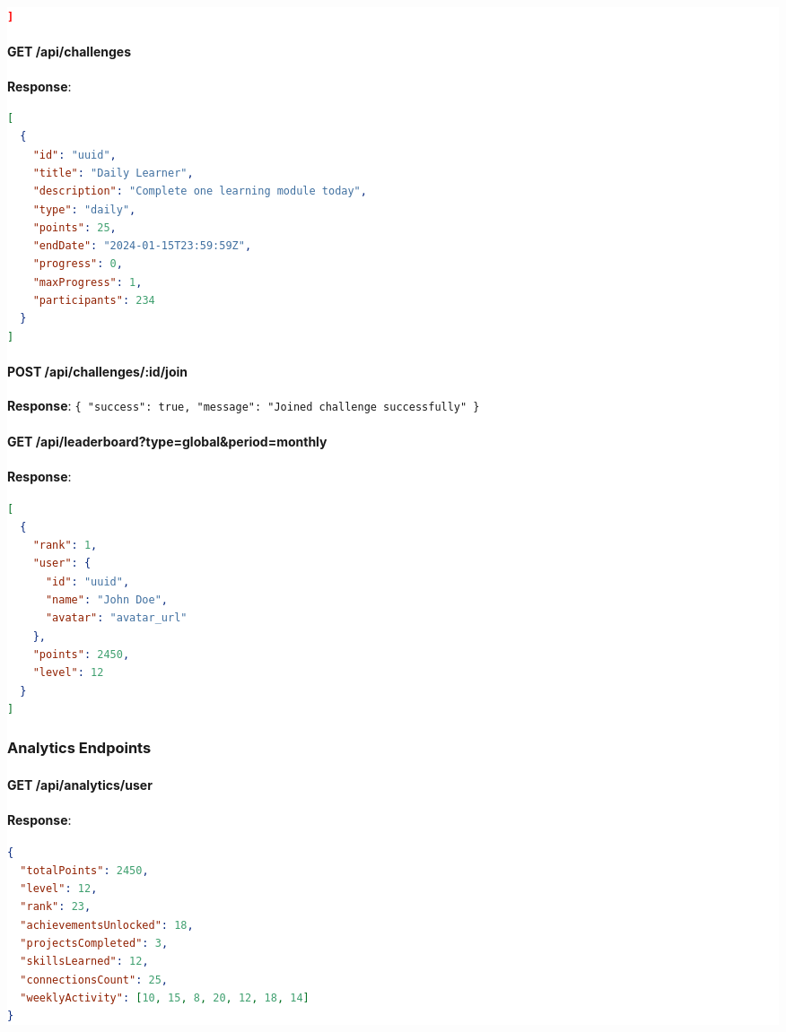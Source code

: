 ```json
]
```

#### GET /api/challenges

**Response**:

```json
[
  {
    "id": "uuid",
    "title": "Daily Learner",
    "description": "Complete one learning module today",
    "type": "daily",
    "points": 25,
    "endDate": "2024-01-15T23:59:59Z",
    "progress": 0,
    "maxProgress": 1,
    "participants": 234
  }
]
```

#### POST /api/challenges/:id/join

**Response**: `{ "success": true, "message": "Joined challenge successfully" }`

#### GET /api/leaderboard?type=global&period=monthly

**Response**:

```json
[
  {
    "rank": 1,
    "user": {
      "id": "uuid",
      "name": "John Doe",
      "avatar": "avatar_url"
    },
    "points": 2450,
    "level": 12
  }
]
```

### Analytics Endpoints

#### GET /api/analytics/user

**Response**:

```json
{
  "totalPoints": 2450,
  "level": 12,
  "rank": 23,
  "achievementsUnlocked": 18,
  "projectsCompleted": 3,
  "skillsLearned": 12,
  "connectionsCount": 25,
  "weeklyActivity": [10, 15, 8, 20, 12, 18, 14]
}
```
